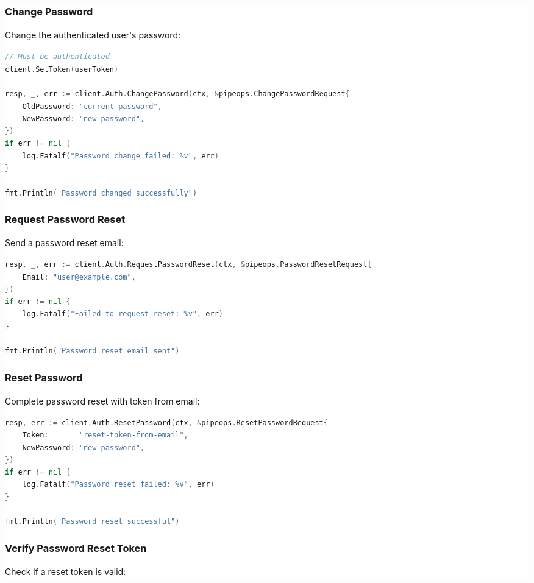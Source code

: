 ### Change Password

Change the authenticated user's password:

```go
// Must be authenticated
client.SetToken(userToken)

resp, _, err := client.Auth.ChangePassword(ctx, &pipeops.ChangePasswordRequest{
    OldPassword: "current-password",
    NewPassword: "new-password",
})
if err != nil {
    log.Fatalf("Password change failed: %v", err)
}

fmt.Println("Password changed successfully")
```

### Request Password Reset

Send a password reset email:

```go
resp, _, err := client.Auth.RequestPasswordReset(ctx, &pipeops.PasswordResetRequest{
    Email: "user@example.com",
})
if err != nil {
    log.Fatalf("Failed to request reset: %v", err)
}

fmt.Println("Password reset email sent")
```

### Reset Password

Complete password reset with token from email:

```go
resp, err := client.Auth.ResetPassword(ctx, &pipeops.ResetPasswordRequest{
    Token:       "reset-token-from-email",
    NewPassword: "new-password",
})
if err != nil {
    log.Fatalf("Password reset failed: %v", err)
}

fmt.Println("Password reset successful")
```

### Verify Password Reset Token

Check if a reset token is valid:
